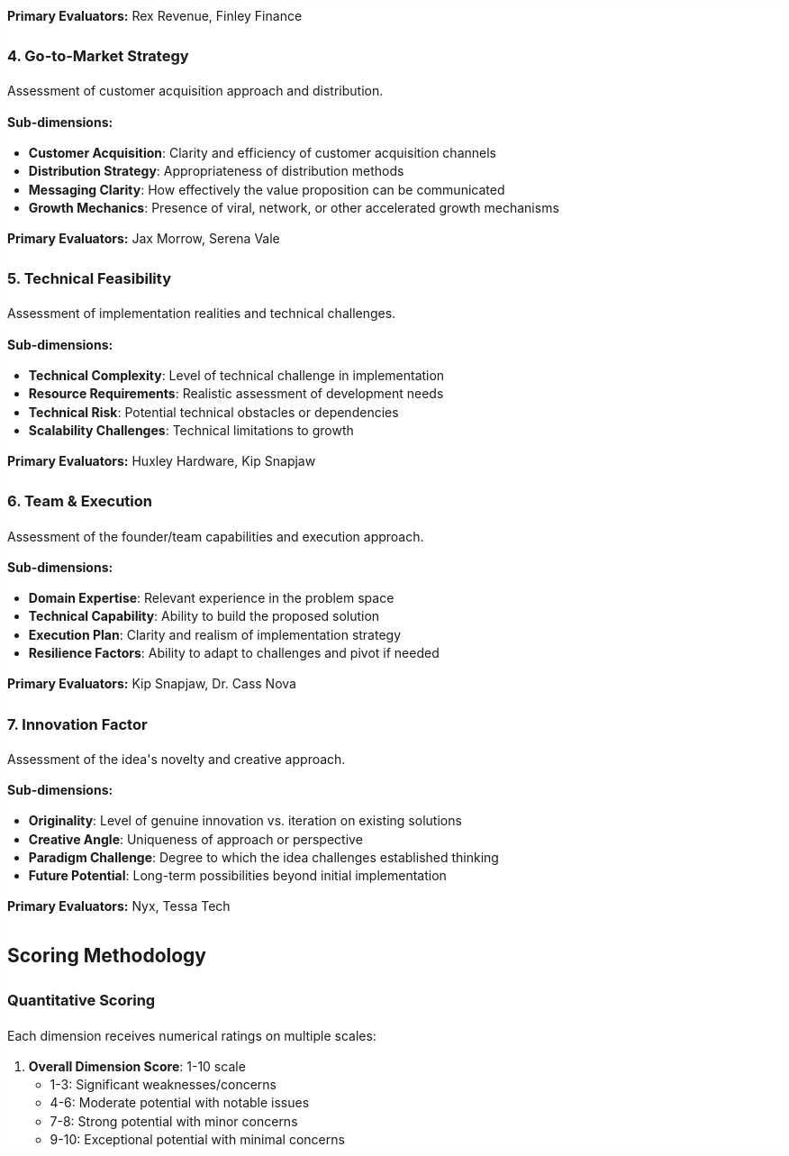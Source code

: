 **Primary Evaluators:** Rex Revenue, Finley Finance

### 4. Go-to-Market Strategy
Assessment of customer acquisition approach and distribution.

**Sub-dimensions:**
- **Customer Acquisition**: Clarity and efficiency of customer acquisition channels
- **Distribution Strategy**: Appropriateness of distribution methods
- **Messaging Clarity**: How effectively the value proposition can be communicated
- **Growth Mechanics**: Presence of viral, network, or other accelerated growth mechanisms

**Primary Evaluators:** Jax Morrow, Serena Vale

### 5. Technical Feasibility
Assessment of implementation realities and technical challenges.

**Sub-dimensions:**
- **Technical Complexity**: Level of technical challenge in implementation
- **Resource Requirements**: Realistic assessment of development needs
- **Technical Risk**: Potential technical obstacles or dependencies
- **Scalability Challenges**: Technical limitations to growth

**Primary Evaluators:** Huxley Hardware, Kip Snapjaw

### 6. Team & Execution
Assessment of the founder/team capabilities and execution approach.

**Sub-dimensions:**
- **Domain Expertise**: Relevant experience in the problem space
- **Technical Capability**: Ability to build the proposed solution
- **Execution Plan**: Clarity and realism of implementation strategy
- **Resilience Factors**: Ability to adapt to challenges and pivot if needed

**Primary Evaluators:** Kip Snapjaw, Dr. Cass Nova

### 7. Innovation Factor
Assessment of the idea's novelty and creative approach.

**Sub-dimensions:**
- **Originality**: Level of genuine innovation vs. iteration on existing solutions
- **Creative Angle**: Uniqueness of approach or perspective
- **Paradigm Challenge**: Degree to which the idea challenges established thinking
- **Future Potential**: Long-term possibilities beyond initial implementation

**Primary Evaluators:** Nyx, Tessa Tech

## Scoring Methodology

### Quantitative Scoring
Each dimension receives numerical ratings on multiple scales:

1. **Overall Dimension Score**: 1-10 scale
   - 1-3: Significant weaknesses/concerns
   - 4-6: Moderate potential with notable issues
   - 7-8: Strong potential with minor concerns
   - 9-10: Exceptional potential with minimal concerns
